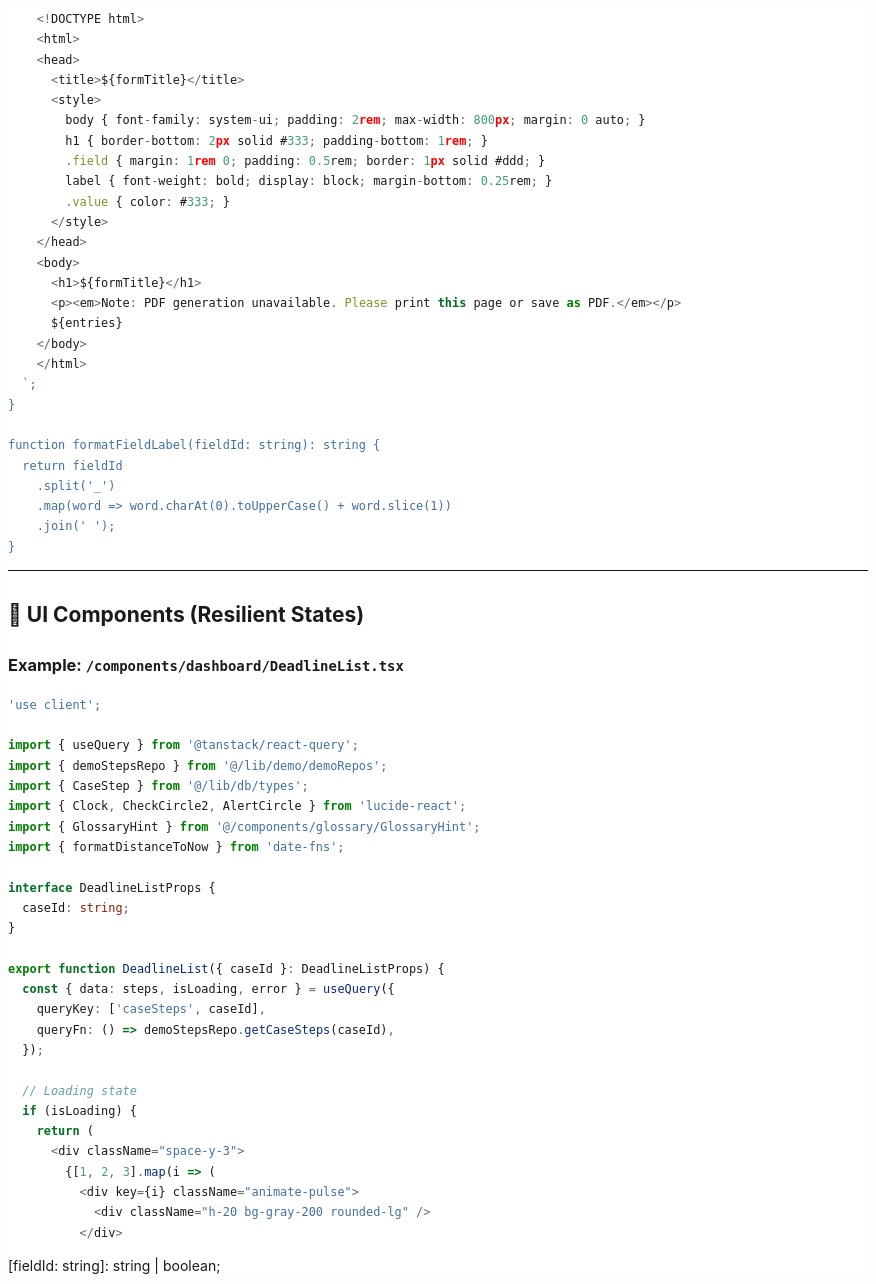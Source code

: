 ```typescript
    <!DOCTYPE html>
    <html>
    <head>
      <title>${formTitle}</title>
      <style>
        body { font-family: system-ui; padding: 2rem; max-width: 800px; margin: 0 auto; }
        h1 { border-bottom: 2px solid #333; padding-bottom: 1rem; }
        .field { margin: 1rem 0; padding: 0.5rem; border: 1px solid #ddd; }
        label { font-weight: bold; display: block; margin-bottom: 0.25rem; }
        .value { color: #333; }
      </style>
    </head>
    <body>
      <h1>${formTitle}</h1>
      <p><em>Note: PDF generation unavailable. Please print this page or save as PDF.</em></p>
      ${entries}
    </body>
    </html>
  `;
}

function formatFieldLabel(fieldId: string): string {
  return fieldId
    .split('_')
    .map(word => word.charAt(0).toUpperCase() + word.slice(1))
    .join(' ');
}
```

---

## 🎨 UI Components (Resilient States)

### Example: `/components/dashboard/DeadlineList.tsx`

```typescript
'use client';

import { useQuery } from '@tanstack/react-query';
import { demoStepsRepo } from '@/lib/demo/demoRepos';
import { CaseStep } from '@/lib/db/types';
import { Clock, CheckCircle2, AlertCircle } from 'lucide-react';
import { GlossaryHint } from '@/components/glossary/GlossaryHint';
import { formatDistanceToNow } from 'date-fns';

interface DeadlineListProps {
  caseId: string;
}

export function DeadlineList({ caseId }: DeadlineListProps) {
  const { data: steps, isLoading, error } = useQuery({
    queryKey: ['caseSteps', caseId],
    queryFn: () => demoStepsRepo.getCaseSteps(caseId),
  });

  // Loading state
  if (isLoading) {
    return (
      <div className="space-y-3">
        {[1, 2, 3].map(i => (
          <div key={i} className="animate-pulse">
            <div className="h-20 bg-gray-200 rounded-lg" />
          </div>
```

  [fieldId: string]: string | boolean;